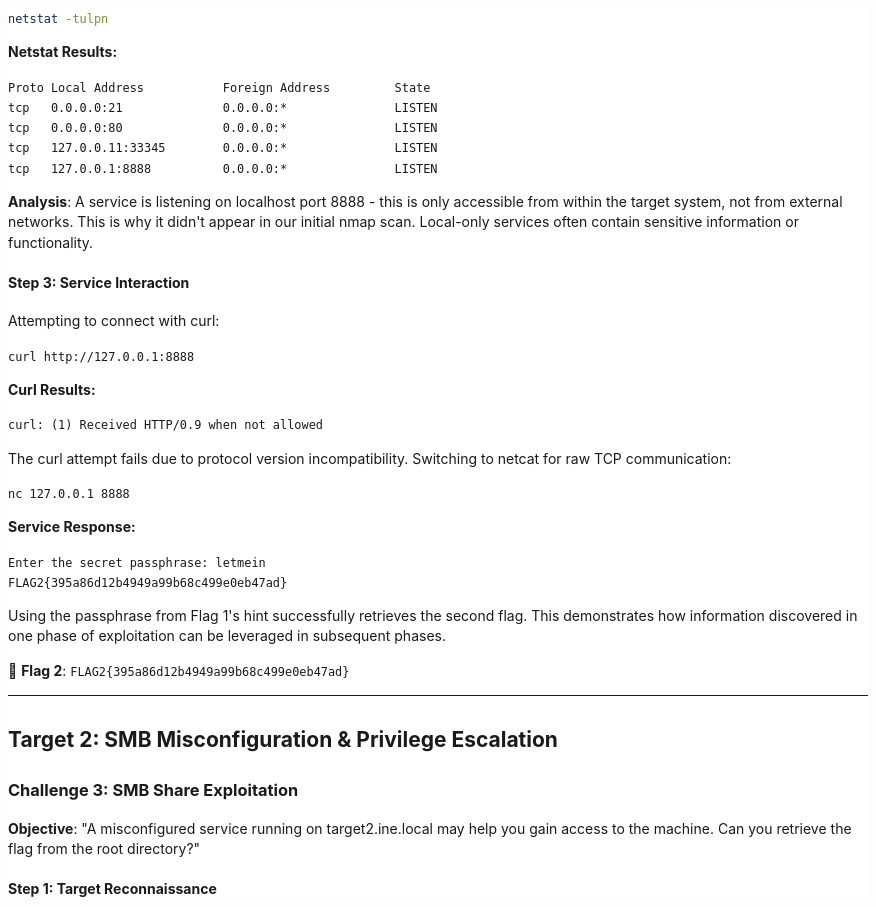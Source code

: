 ```bash
netstat -tulpn
```

**Netstat Results:**
```
Proto Local Address           Foreign Address         State       
tcp   0.0.0.0:21              0.0.0.0:*               LISTEN      
tcp   0.0.0.0:80              0.0.0.0:*               LISTEN      
tcp   127.0.0.11:33345        0.0.0.0:*               LISTEN      
tcp   127.0.0.1:8888          0.0.0.0:*               LISTEN
```

**Analysis**: A service is listening on localhost port 8888 - this is only accessible from within the target system, not from external networks. This is why it didn't appear in our initial nmap scan. Local-only services often contain sensitive information or functionality.

#### Step 3: Service Interaction

Attempting to connect with curl:

```bash
curl http://127.0.0.1:8888
```

**Curl Results:**
```
curl: (1) Received HTTP/0.9 when not allowed
```

The curl attempt fails due to protocol version incompatibility. Switching to netcat for raw TCP communication:

```bash
nc 127.0.0.1 8888
```

**Service Response:**
```
Enter the secret passphrase: letmein
FLAG2{395a86d12b4949a99b68c499e0eb47ad}
```

Using the passphrase from Flag 1's hint successfully retrieves the second flag. This demonstrates how information discovered in one phase of exploitation can be leveraged in subsequent phases.

🚩 **Flag 2**: `FLAG2{395a86d12b4949a99b68c499e0eb47ad}`

---

## Target 2: SMB Misconfiguration & Privilege Escalation

### Challenge 3: SMB Share Exploitation

**Objective**: "A misconfigured service running on target2.ine.local may help you gain access to the machine. Can you retrieve the flag from the root directory?"

#### Step 1: Target Reconnaissance
